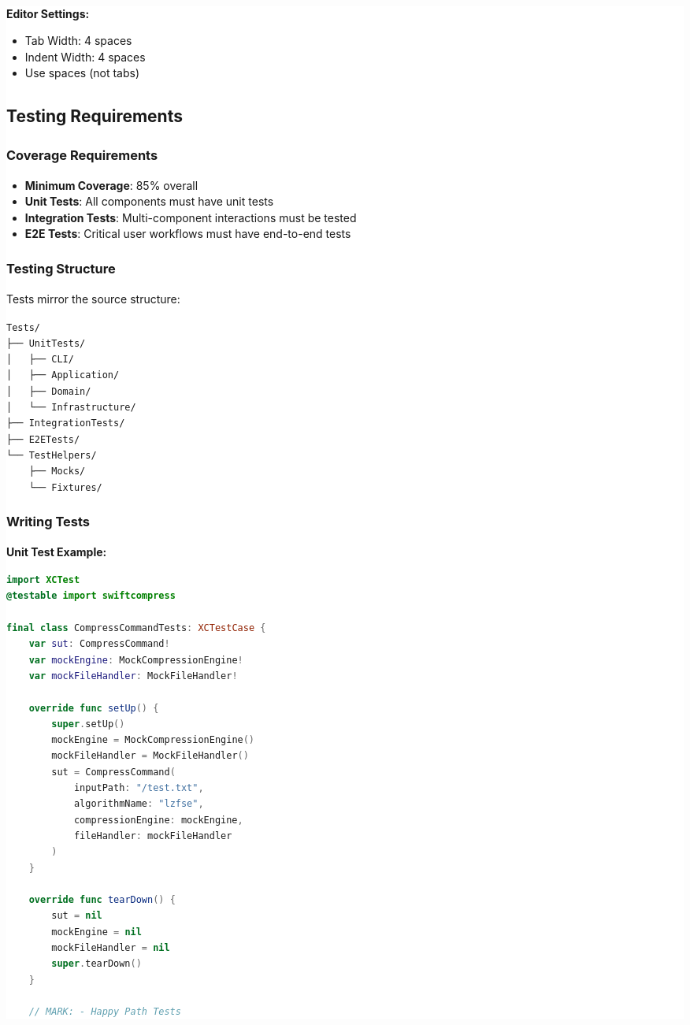 **Editor Settings:**
- Tab Width: 4 spaces
- Indent Width: 4 spaces
- Use spaces (not tabs)

## Testing Requirements

### Coverage Requirements

- **Minimum Coverage**: 85% overall
- **Unit Tests**: All components must have unit tests
- **Integration Tests**: Multi-component interactions must be tested
- **E2E Tests**: Critical user workflows must have end-to-end tests

### Testing Structure

Tests mirror the source structure:

```
Tests/
├── UnitTests/
│   ├── CLI/
│   ├── Application/
│   ├── Domain/
│   └── Infrastructure/
├── IntegrationTests/
├── E2ETests/
└── TestHelpers/
    ├── Mocks/
    └── Fixtures/
```

### Writing Tests

**Unit Test Example:**
```swift
import XCTest
@testable import swiftcompress

final class CompressCommandTests: XCTestCase {
    var sut: CompressCommand!
    var mockEngine: MockCompressionEngine!
    var mockFileHandler: MockFileHandler!

    override func setUp() {
        super.setUp()
        mockEngine = MockCompressionEngine()
        mockFileHandler = MockFileHandler()
        sut = CompressCommand(
            inputPath: "/test.txt",
            algorithmName: "lzfse",
            compressionEngine: mockEngine,
            fileHandler: mockFileHandler
        )
    }

    override func tearDown() {
        sut = nil
        mockEngine = nil
        mockFileHandler = nil
        super.tearDown()
    }

    // MARK: - Happy Path Tests

```